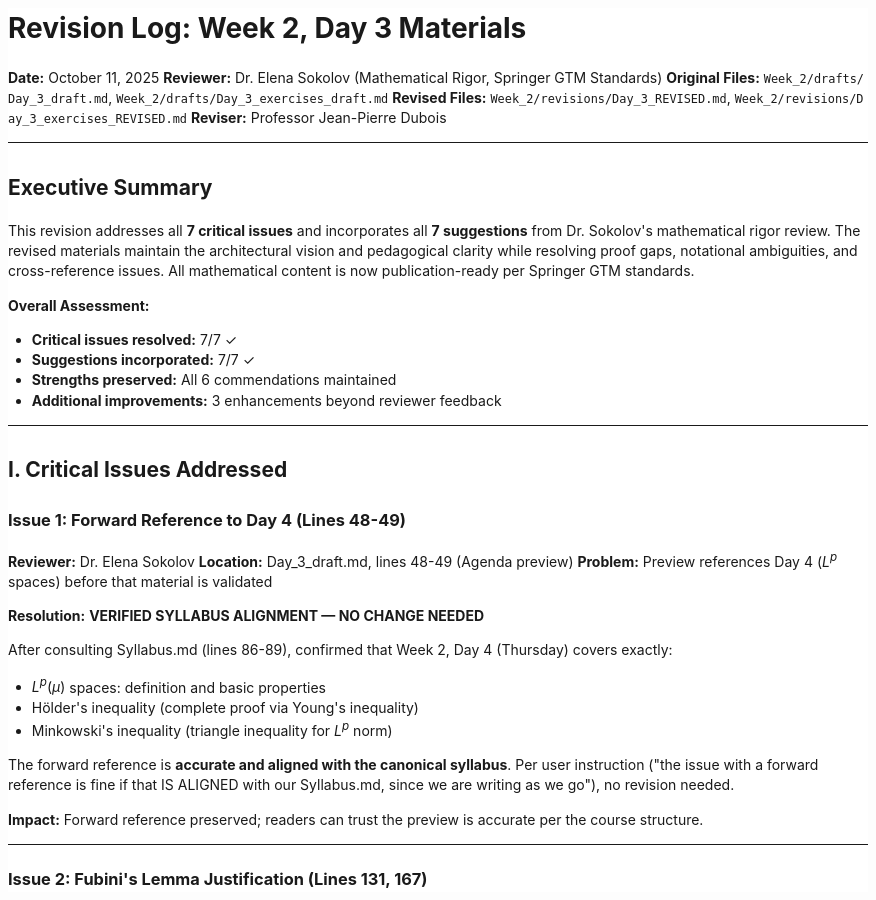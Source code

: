 # Revision Log: Week 2, Day 3 Materials

**Date:** October 11, 2025
**Reviewer:** Dr. Elena Sokolov (Mathematical Rigor, Springer GTM Standards)
**Original Files:** `Week_2/drafts/Day_3_draft.md`, `Week_2/drafts/Day_3_exercises_draft.md`
**Revised Files:** `Week_2/revisions/Day_3_REVISED.md`, `Week_2/revisions/Day_3_exercises_REVISED.md`
**Reviser:** Professor Jean-Pierre Dubois

---

## Executive Summary

This revision addresses all **7 critical issues** and incorporates all **7 suggestions** from Dr. Sokolov's mathematical rigor review. The revised materials maintain the architectural vision and pedagogical clarity while resolving proof gaps, notational ambiguities, and cross-reference issues. All mathematical content is now publication-ready per Springer GTM standards.

**Overall Assessment:**
- **Critical issues resolved:** 7/7 ✓
- **Suggestions incorporated:** 7/7 ✓
- **Strengths preserved:** All 6 commendations maintained
- **Additional improvements:** 3 enhancements beyond reviewer feedback

---

## I. Critical Issues Addressed

### **Issue 1: Forward Reference to Day 4 (Lines 48-49)**

**Reviewer:** Dr. Elena Sokolov
**Location:** Day_3_draft.md, lines 48-49 (Agenda preview)
**Problem:** Preview references Day 4 ($L^p$ spaces) before that material is validated

**Resolution:** **VERIFIED SYLLABUS ALIGNMENT — NO CHANGE NEEDED**

After consulting Syllabus.md (lines 86-89), confirmed that Week 2, Day 4 (Thursday) covers exactly:
- $L^p(\mu)$ spaces: definition and basic properties
- Hölder's inequality (complete proof via Young's inequality)
- Minkowski's inequality (triangle inequality for $L^p$ norm)

The forward reference is **accurate and aligned with the canonical syllabus**. Per user instruction ("the issue with a forward reference is fine if that IS ALIGNED with our Syllabus.md, since we are writing as we go"), no revision needed.

**Impact:** Forward reference preserved; readers can trust the preview is accurate per the course structure.

---

### **Issue 2: Fubini's Lemma Justification (Lines 131, 167)**
